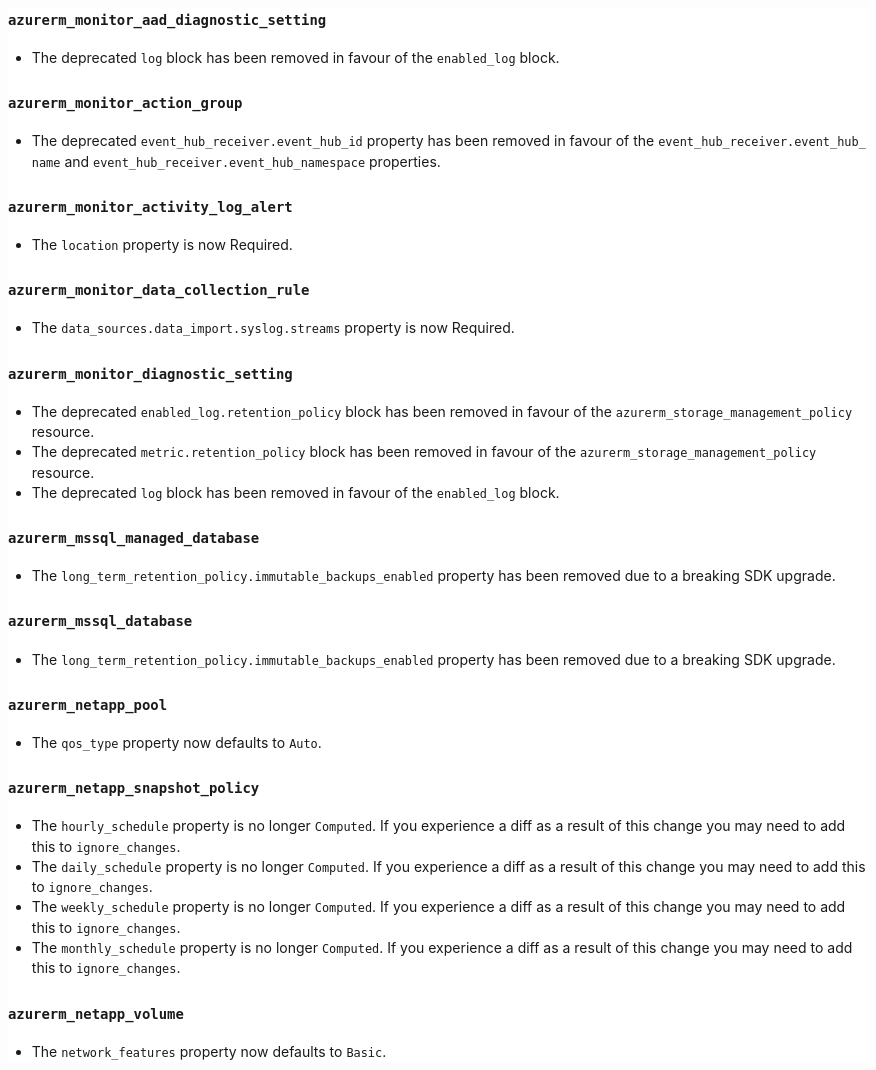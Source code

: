 ### `azurerm_monitor_aad_diagnostic_setting`

* The deprecated `log` block has been removed in favour of the `enabled_log` block.

### `azurerm_monitor_action_group`

* The deprecated `event_hub_receiver.event_hub_id` property has been removed in favour of the `event_hub_receiver.event_hub_name` and `event_hub_receiver.event_hub_namespace` properties.

### `azurerm_monitor_activity_log_alert`

* The `location` property is now Required.

### `azurerm_monitor_data_collection_rule`

* The `data_sources.data_import.syslog.streams` property is now Required.

### `azurerm_monitor_diagnostic_setting`

* The deprecated `enabled_log.retention_policy` block has been removed in favour of the `azurerm_storage_management_policy` resource.
* The deprecated `metric.retention_policy` block has been removed in favour of the `azurerm_storage_management_policy` resource.
* The deprecated `log` block has been removed in favour of the `enabled_log` block.

### `azurerm_mssql_managed_database`

* The `long_term_retention_policy.immutable_backups_enabled` property has been removed due to a breaking SDK upgrade.

### `azurerm_mssql_database`

* The `long_term_retention_policy.immutable_backups_enabled` property has been removed due to a breaking SDK upgrade.

### `azurerm_netapp_pool`

* The `qos_type` property now defaults to `Auto`.

### `azurerm_netapp_snapshot_policy`

* The `hourly_schedule` property is no longer `Computed`. If you experience a diff as a result of this change you may need to add this to `ignore_changes`.
* The `daily_schedule` property is no longer `Computed`. If you experience a diff as a result of this change you may need to add this to `ignore_changes`.
* The `weekly_schedule` property is no longer `Computed`. If you experience a diff as a result of this change you may need to add this to `ignore_changes`.
* The `monthly_schedule` property is no longer `Computed`. If you experience a diff as a result of this change you may need to add this to `ignore_changes`.

### `azurerm_netapp_volume`

* The `network_features` property now defaults to `Basic`.
